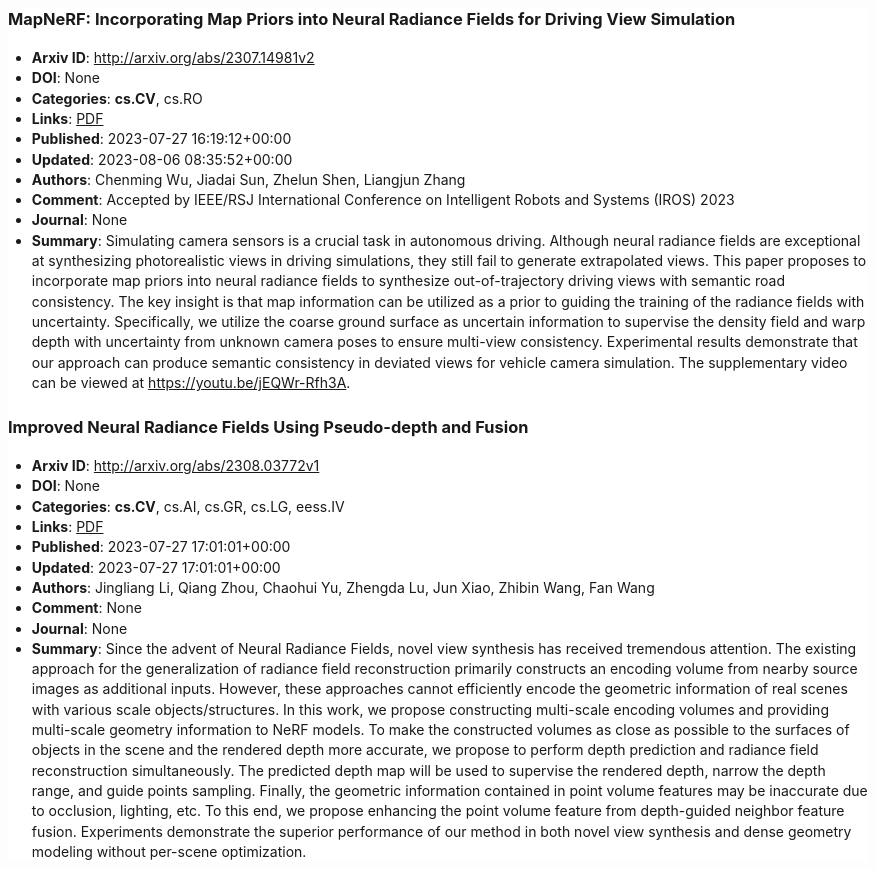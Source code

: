 

### MapNeRF: Incorporating Map Priors into Neural Radiance Fields for Driving View Simulation
- **Arxiv ID**: http://arxiv.org/abs/2307.14981v2
- **DOI**: None
- **Categories**: **cs.CV**, cs.RO
- **Links**: [PDF](http://arxiv.org/pdf/2307.14981v2)
- **Published**: 2023-07-27 16:19:12+00:00
- **Updated**: 2023-08-06 08:35:52+00:00
- **Authors**: Chenming Wu, Jiadai Sun, Zhelun Shen, Liangjun Zhang
- **Comment**: Accepted by IEEE/RSJ International Conference on Intelligent Robots
  and Systems (IROS) 2023
- **Journal**: None
- **Summary**: Simulating camera sensors is a crucial task in autonomous driving. Although neural radiance fields are exceptional at synthesizing photorealistic views in driving simulations, they still fail to generate extrapolated views. This paper proposes to incorporate map priors into neural radiance fields to synthesize out-of-trajectory driving views with semantic road consistency. The key insight is that map information can be utilized as a prior to guiding the training of the radiance fields with uncertainty. Specifically, we utilize the coarse ground surface as uncertain information to supervise the density field and warp depth with uncertainty from unknown camera poses to ensure multi-view consistency. Experimental results demonstrate that our approach can produce semantic consistency in deviated views for vehicle camera simulation. The supplementary video can be viewed at https://youtu.be/jEQWr-Rfh3A.



### Improved Neural Radiance Fields Using Pseudo-depth and Fusion
- **Arxiv ID**: http://arxiv.org/abs/2308.03772v1
- **DOI**: None
- **Categories**: **cs.CV**, cs.AI, cs.GR, cs.LG, eess.IV
- **Links**: [PDF](http://arxiv.org/pdf/2308.03772v1)
- **Published**: 2023-07-27 17:01:01+00:00
- **Updated**: 2023-07-27 17:01:01+00:00
- **Authors**: Jingliang Li, Qiang Zhou, Chaohui Yu, Zhengda Lu, Jun Xiao, Zhibin Wang, Fan Wang
- **Comment**: None
- **Journal**: None
- **Summary**: Since the advent of Neural Radiance Fields, novel view synthesis has received tremendous attention. The existing approach for the generalization of radiance field reconstruction primarily constructs an encoding volume from nearby source images as additional inputs. However, these approaches cannot efficiently encode the geometric information of real scenes with various scale objects/structures. In this work, we propose constructing multi-scale encoding volumes and providing multi-scale geometry information to NeRF models. To make the constructed volumes as close as possible to the surfaces of objects in the scene and the rendered depth more accurate, we propose to perform depth prediction and radiance field reconstruction simultaneously. The predicted depth map will be used to supervise the rendered depth, narrow the depth range, and guide points sampling. Finally, the geometric information contained in point volume features may be inaccurate due to occlusion, lighting, etc. To this end, we propose enhancing the point volume feature from depth-guided neighbor feature fusion. Experiments demonstrate the superior performance of our method in both novel view synthesis and dense geometry modeling without per-scene optimization.
